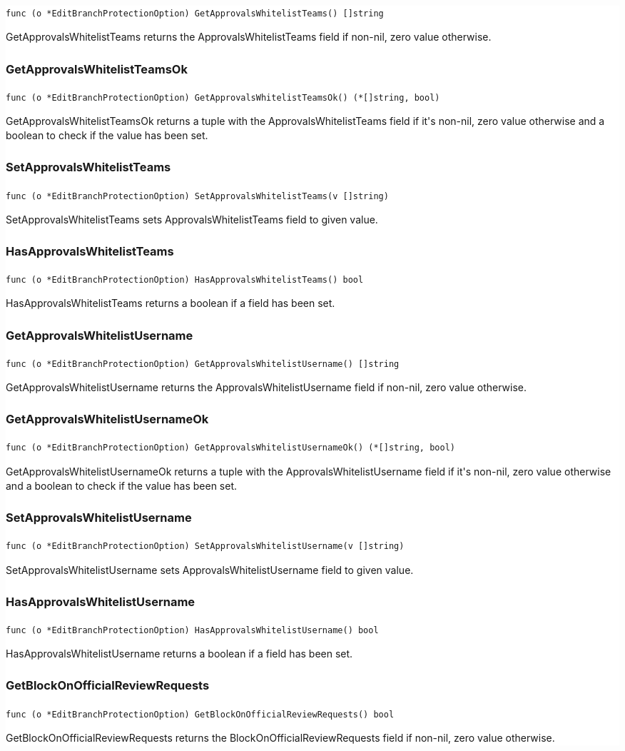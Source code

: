 `func (o *EditBranchProtectionOption) GetApprovalsWhitelistTeams() []string`

GetApprovalsWhitelistTeams returns the ApprovalsWhitelistTeams field if non-nil, zero value otherwise.

### GetApprovalsWhitelistTeamsOk

`func (o *EditBranchProtectionOption) GetApprovalsWhitelistTeamsOk() (*[]string, bool)`

GetApprovalsWhitelistTeamsOk returns a tuple with the ApprovalsWhitelistTeams field if it's non-nil, zero value otherwise
and a boolean to check if the value has been set.

### SetApprovalsWhitelistTeams

`func (o *EditBranchProtectionOption) SetApprovalsWhitelistTeams(v []string)`

SetApprovalsWhitelistTeams sets ApprovalsWhitelistTeams field to given value.

### HasApprovalsWhitelistTeams

`func (o *EditBranchProtectionOption) HasApprovalsWhitelistTeams() bool`

HasApprovalsWhitelistTeams returns a boolean if a field has been set.

### GetApprovalsWhitelistUsername

`func (o *EditBranchProtectionOption) GetApprovalsWhitelistUsername() []string`

GetApprovalsWhitelistUsername returns the ApprovalsWhitelistUsername field if non-nil, zero value otherwise.

### GetApprovalsWhitelistUsernameOk

`func (o *EditBranchProtectionOption) GetApprovalsWhitelistUsernameOk() (*[]string, bool)`

GetApprovalsWhitelistUsernameOk returns a tuple with the ApprovalsWhitelistUsername field if it's non-nil, zero value otherwise
and a boolean to check if the value has been set.

### SetApprovalsWhitelistUsername

`func (o *EditBranchProtectionOption) SetApprovalsWhitelistUsername(v []string)`

SetApprovalsWhitelistUsername sets ApprovalsWhitelistUsername field to given value.

### HasApprovalsWhitelistUsername

`func (o *EditBranchProtectionOption) HasApprovalsWhitelistUsername() bool`

HasApprovalsWhitelistUsername returns a boolean if a field has been set.

### GetBlockOnOfficialReviewRequests

`func (o *EditBranchProtectionOption) GetBlockOnOfficialReviewRequests() bool`

GetBlockOnOfficialReviewRequests returns the BlockOnOfficialReviewRequests field if non-nil, zero value otherwise.

